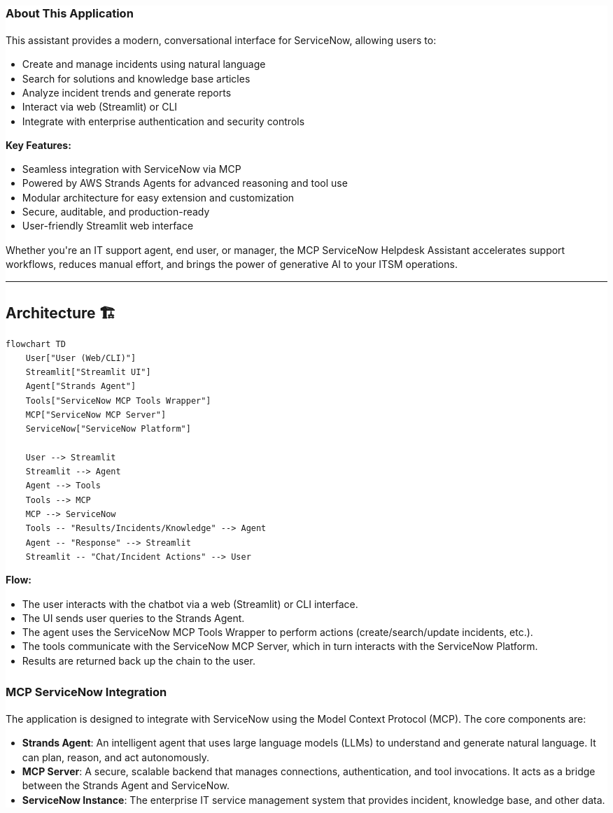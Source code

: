 ### About This Application
This assistant provides a modern, conversational interface for ServiceNow, allowing users to:
- Create and manage incidents using natural language
- Search for solutions and knowledge base articles
- Analyze incident trends and generate reports
- Interact via web (Streamlit) or CLI
- Integrate with enterprise authentication and security controls

**Key Features:**
- Seamless integration with ServiceNow via MCP
- Powered by AWS Strands Agents for advanced reasoning and tool use
- Modular architecture for easy extension and customization
- Secure, auditable, and production-ready
- User-friendly Streamlit web interface

Whether you're an IT support agent, end user, or manager, the MCP ServiceNow Helpdesk Assistant accelerates support workflows, reduces manual effort, and brings the power of generative AI to your ITSM operations.

---

## Architecture 🏗️

```mermaid
flowchart TD
    User["User (Web/CLI)"]
    Streamlit["Streamlit UI"]
    Agent["Strands Agent"]
    Tools["ServiceNow MCP Tools Wrapper"]
    MCP["ServiceNow MCP Server"]
    ServiceNow["ServiceNow Platform"]

    User --> Streamlit
    Streamlit --> Agent
    Agent --> Tools
    Tools --> MCP
    MCP --> ServiceNow
    Tools -- "Results/Incidents/Knowledge" --> Agent
    Agent -- "Response" --> Streamlit
    Streamlit -- "Chat/Incident Actions" --> User
```

**Flow:**
- The user interacts with the chatbot via a web (Streamlit) or CLI interface.
- The UI sends user queries to the Strands Agent.
- The agent uses the ServiceNow MCP Tools Wrapper to perform actions (create/search/update incidents, etc.).
- The tools communicate with the ServiceNow MCP Server, which in turn interacts with the ServiceNow Platform.
- Results are returned back up the chain to the user.

### MCP ServiceNow Integration
The application is designed to integrate with ServiceNow using the Model Context Protocol (MCP). The core components are:
- **Strands Agent**: An intelligent agent that uses large language models (LLMs) to understand and generate natural language. It can plan, reason, and act autonomously.
- **MCP Server**: A secure, scalable backend that manages connections, authentication, and tool invocations. It acts as a bridge between the Strands Agent and ServiceNow.
- **ServiceNow Instance**: The enterprise IT service management system that provides incident, knowledge base, and other data.
